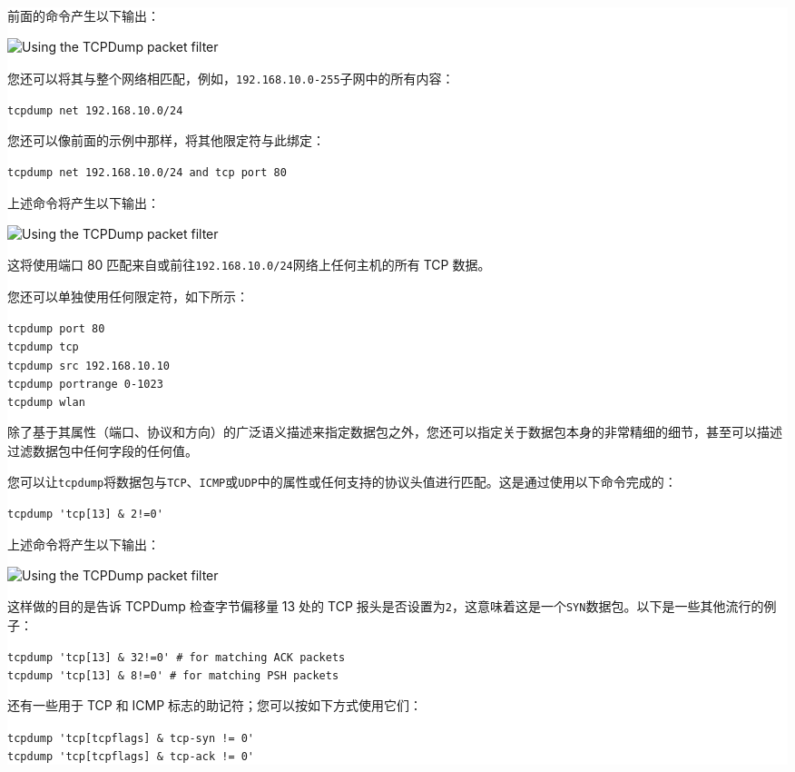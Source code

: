 前面的命令产生以下输出：

![Using the TCPDump packet filter](graphics/5107OT_05_12.jpg)

您还可以将其与整个网络相匹配，例如，`192.168.10.0-255`子网中的所有内容：

```
tcpdump net 192.168.10.0/24 

```

您还可以像前面的示例中那样，将其他限定符与此绑定：

```
tcpdump net 192.168.10.0/24 and tcp port 80 

```

上述命令将产生以下输出：

![Using the TCPDump packet filter](graphics/5107OT_05_13.jpg)

这将使用端口 80 匹配来自或前往`192.168.10.0/24`网络上任何主机的所有 TCP 数据。

您还可以单独使用任何限定符，如下所示：

```
tcpdump port 80
tcpdump tcp
tcpdump src 192.168.10.10
tcpdump portrange 0-1023
tcpdump wlan

```

除了基于其属性（端口、协议和方向）的广泛语义描述来指定数据包之外，您还可以指定关于数据包本身的非常精细的细节，甚至可以描述过滤数据包中任何字段的任何值。

您可以让`tcpdump`将数据包与`TCP`、`ICMP`或`UDP`中的属性或任何支持的协议头值进行匹配。这是通过使用以下命令完成的：

```
tcpdump 'tcp[13] & 2!=0'

```

上述命令将产生以下输出：

![Using the TCPDump packet filter](graphics/5107OT_05_14.jpg)

这样做的目的是告诉 TCPDump 检查字节偏移量 13 处的 TCP 报头是否设置为`2`，这意味着这是一个`SYN`数据包。以下是一些其他流行的例子：

```
tcpdump 'tcp[13] & 32!=0' # for matching ACK packets
tcpdump 'tcp[13] & 8!=0' # for matching PSH packets

```

还有一些用于 TCP 和 ICMP 标志的助记符；您可以按如下方式使用它们：

```
tcpdump 'tcp[tcpflags] & tcp-syn != 0' 
tcpdump 'tcp[tcpflags] & tcp-ack != 0'

```
